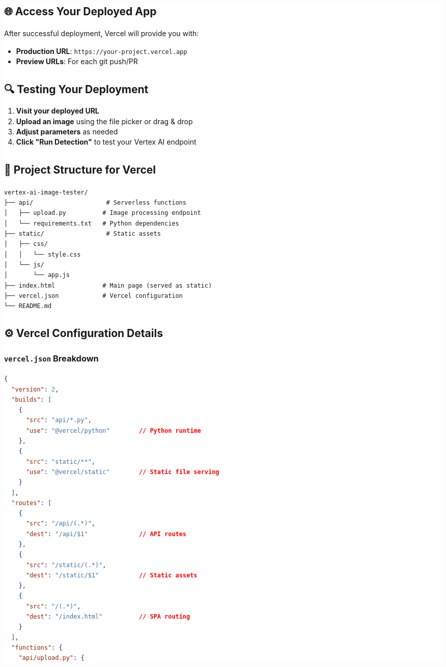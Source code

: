 ## 🌐 Access Your Deployed App

After successful deployment, Vercel will provide you with:
- **Production URL**: `https://your-project.vercel.app`
- **Preview URLs**: For each git push/PR

## 🔍 Testing Your Deployment

1. **Visit your deployed URL**
2. **Upload an image** using the file picker or drag & drop
3. **Adjust parameters** as needed
4. **Click "Run Detection"** to test your Vertex AI endpoint

## 📁 Project Structure for Vercel

```
vertex-ai-image-tester/
├── api/                    # Serverless functions
│   ├── upload.py          # Image processing endpoint
│   └── requirements.txt   # Python dependencies
├── static/                 # Static assets
│   ├── css/
│   │   └── style.css
│   └── js/
│       └── app.js
├── index.html             # Main page (served as static)
├── vercel.json            # Vercel configuration
└── README.md
```

## ⚙️ Vercel Configuration Details

### `vercel.json` Breakdown

```json
{
  "version": 2,
  "builds": [
    {
      "src": "api/*.py",
      "use": "@vercel/python"        // Python runtime
    },
    {
      "src": "static/**",
      "use": "@vercel/static"        // Static file serving
    }
  ],
  "routes": [
    {
      "src": "/api/(.*)",
      "dest": "/api/$1"              // API routes
    },
    {
      "src": "/static/(.*)",
      "dest": "/static/$1"           // Static assets
    },
    {
      "src": "/(.*)",
      "dest": "/index.html"          // SPA routing
    }
  ],
  "functions": {
    "api/upload.py": {
```
